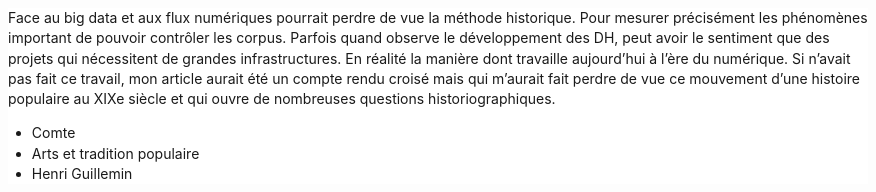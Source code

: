 Face au big data et aux flux numériques pourrait perdre de vue la méthode historique. Pour mesurer précisément les phénomènes important de pouvoir contrôler les corpus. Parfois quand observe le développement des DH, peut avoir le sentiment que des projets qui nécessitent de grandes infrastructures. En réalité la manière dont travaille aujourd’hui à l’ère du numérique. Si n’avait pas fait ce travail, mon article aurait été un compte rendu croisé mais qui m’aurait fait perdre de vue ce mouvement d’une histoire populaire au XIXe siècle et qui ouvre de nombreuses questions historiographiques.





- Comte
- Arts et tradition populaire
- Henri Guillemin

